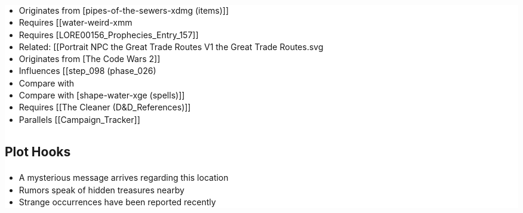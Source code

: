 - Originates from [pipes-of-the-sewers-xdmg (items)]]
- Requires [[water-weird-xmm
- Requires [LORE00156_Prophecies_Entry_157]]
- Related: [[Portrait NPC the Great Trade Routes V1 the Great Trade Routes.svg
- Originates from [The Code Wars 2]]
- Influences [[step_098 (phase_026)
- Compare with
- Compare with [shape-water-xge (spells)]]
- Requires [[The Cleaner (D&D_References)]]
- Parallels [[Campaign_Tracker]]

## Plot Hooks
- A mysterious message arrives regarding this location
- Rumors speak of hidden treasures nearby
- Strange occurrences have been reported recently
